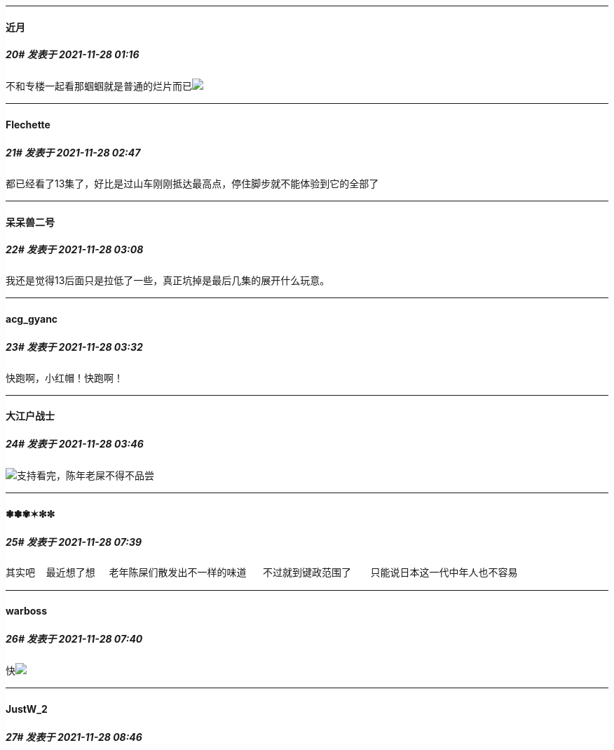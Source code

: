 *****

####  近月  
##### 20#       发表于 2021-11-28 01:16

不和专楼一起看那蝈蝈就是普通的烂片而已<img src="https://static.saraba1st.com/image/smiley/face2017/034.png" referrerpolicy="no-referrer">

*****

####  Flechette  
##### 21#       发表于 2021-11-28 02:47

都已经看了13集了，好比是过山车刚刚抵达最高点，停住脚步就不能体验到它的全部了

*****

####  呆呆兽二号  
##### 22#       发表于 2021-11-28 03:08

我还是觉得13后面只是拉低了一些，真正坑掉是最后几集的展开什么玩意。

*****

####  acg_gyanc  
##### 23#       发表于 2021-11-28 03:32

快跑啊，小红帽！快跑啊！

*****

####  大江户战士  
##### 24#       发表于 2021-11-28 03:46

<img src="https://static.saraba1st.com/image/smiley/face2017/067.png" referrerpolicy="no-referrer">支持看完，陈年老屎不得不品尝

*****

####  ❃✽✾✶✻✼  
##### 25#       发表于 2021-11-28 07:39

其实吧    最近想了想     老年陈屎们散发出不一样的味道      不过就到键政范围了       只能说日本这一代中年人也不容易

*****

####  warboss  
##### 26#       发表于 2021-11-28 07:40

快<img src="https://static.saraba1st.com/image/smiley/face2017/143.png" referrerpolicy="no-referrer">

*****

####  JustW_2  
##### 27#       发表于 2021-11-28 08:46
